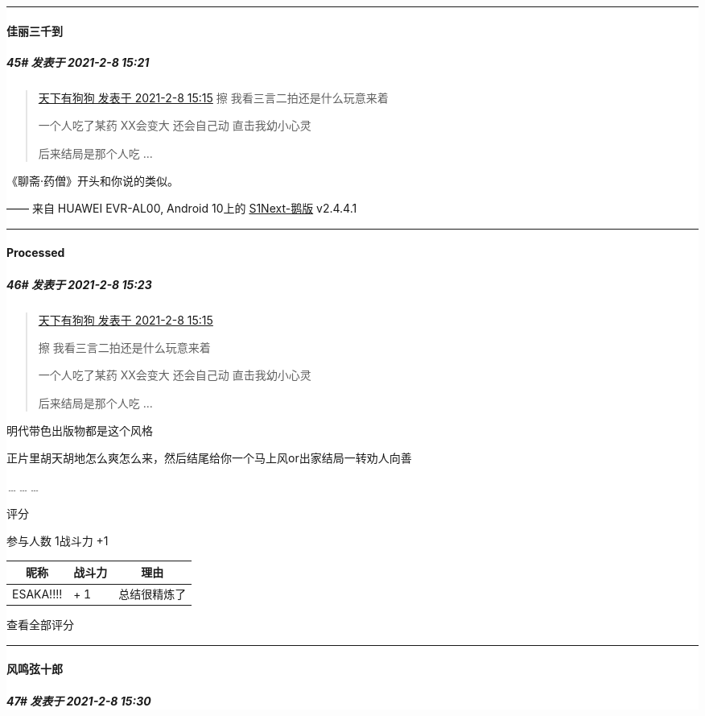 
-----

####  佳丽三千到  
##### 45#       发表于 2021-2-8 15:21


<blockquote><a href="httphttps://bbs.saraba1st.com/2b/forum.php?mod=redirect&amp;goto=findpost&amp;pid=50278511&amp;ptid=1986912" target="_blank">天下有狗狗 发表于 2021-2-8 15:15</a>
擦 我看三言二拍还是什么玩意来着

一个人吃了某药 XX会变大 还会自己动 直击我幼小心灵

后来结局是那个人吃 ...</blockquote>
《聊斋·药僧》开头和你说的类似。

—— 来自 HUAWEI EVR-AL00, Android 10上的 [S1Next-鹅版](https://github.com/ykrank/S1-Next/releases) v2.4.4.1


-----

####  Processed  
##### 46#       发表于 2021-2-8 15:23


<blockquote><a href="httphttps://bbs.saraba1st.com/2b/forum.php?mod=redirect&amp;goto=findpost&amp;pid=50278511&amp;ptid=1986912" target="_blank">天下有狗狗 发表于 2021-2-8 15:15</a>

擦 我看三言二拍还是什么玩意来着

一个人吃了某药 XX会变大 还会自己动 直击我幼小心灵

后来结局是那个人吃 ...</blockquote>
明代带色出版物都是这个风格


正片里胡天胡地怎么爽怎么来，然后结尾给你一个马上风or出家结局一转劝人向善


﹍﹍﹍

评分


 参与人数 1战斗力 +1

|昵称|战斗力|理由|
|----|---|---|
| ESAKA!!!!| + 1|总结很精炼了|


查看全部评分


-----

####  风鸣弦十郎  
##### 47#       发表于 2021-2-8 15:30

